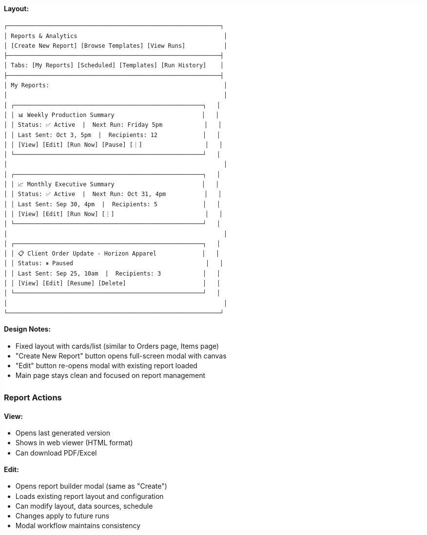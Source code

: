 **Layout:**

```
┌─────────────────────────────────────────────────────────────┐
│ Reports & Analytics                                          │
│ [Create New Report] [Browse Templates] [View Runs]           │
├─────────────────────────────────────────────────────────────┤
│ Tabs: [My Reports] [Scheduled] [Templates] [Run History]    │
├─────────────────────────────────────────────────────────────┤
│ My Reports:                                                  │
│                                                              │
│ ┌──────────────────────────────────────────────────────┐   │
│ │ 📊 Weekly Production Summary                         │   │
│ │ Status: ✅ Active  |  Next Run: Friday 5pm            │   │
│ │ Last Sent: Oct 3, 5pm  |  Recipients: 12             │   │
│ │ [View] [Edit] [Run Now] [Pause] [⋮]                  │   │
│ └──────────────────────────────────────────────────────┘   │
│                                                              │
│ ┌──────────────────────────────────────────────────────┐   │
│ │ 📈 Monthly Executive Summary                         │   │
│ │ Status: ✅ Active  |  Next Run: Oct 31, 4pm           │   │
│ │ Last Sent: Sep 30, 4pm  |  Recipients: 5             │   │
│ │ [View] [Edit] [Run Now] [⋮]                          │   │
│ └──────────────────────────────────────────────────────┘   │
│                                                              │
│ ┌──────────────────────────────────────────────────────┐   │
│ │ 📋 Client Order Update - Horizon Apparel             │   │
│ │ Status: ⏸ Paused                                      │   │
│ │ Last Sent: Sep 25, 10am  |  Recipients: 3            │   │
│ │ [View] [Edit] [Resume] [Delete]                      │   │
│ └──────────────────────────────────────────────────────┘   │
│                                                              │
└─────────────────────────────────────────────────────────────┘
```

**Design Notes:**
- Fixed layout with cards/list (similar to Orders page, Items page)
- "Create New Report" button opens full-screen modal with canvas
- "Edit" button re-opens modal with existing report loaded
- Main page stays clean and focused on report management

### Report Actions

**View:**
- Opens last generated version
- Shows in web viewer (HTML format)
- Can download PDF/Excel

**Edit:**
- Opens report builder modal (same as "Create")
- Loads existing report layout and configuration
- Can modify layout, data sources, schedule
- Changes apply to future runs
- Modal workflow maintains consistency
